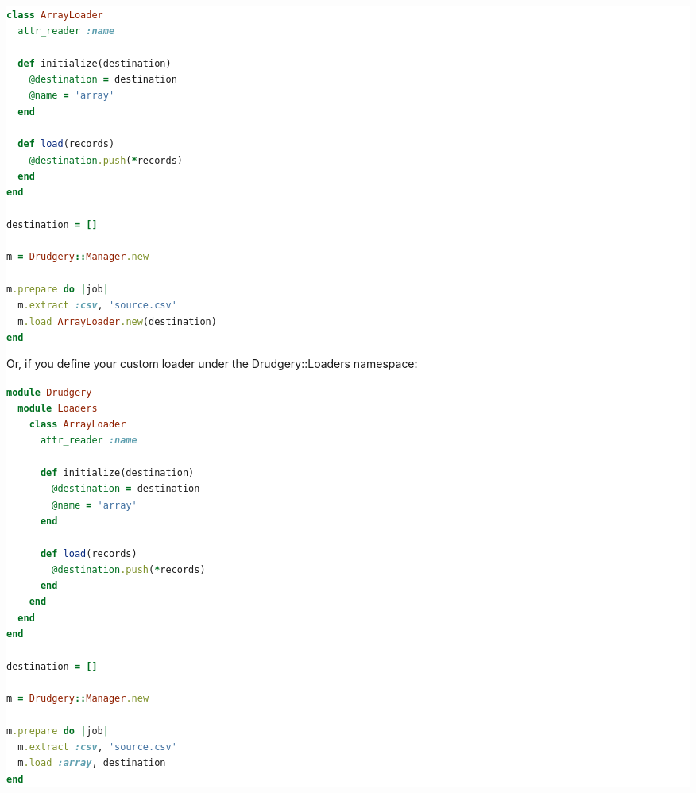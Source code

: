 ```ruby
class ArrayLoader
  attr_reader :name

  def initialize(destination)
    @destination = destination
    @name = 'array'
  end

  def load(records)
    @destination.push(*records)
  end
end

destination = []

m = Drudgery::Manager.new

m.prepare do |job|
  m.extract :csv, 'source.csv'
  m.load ArrayLoader.new(destination)
end
```

Or, if you define your custom loader under the Drudgery::Loaders
namespace:

```ruby
module Drudgery
  module Loaders
    class ArrayLoader
      attr_reader :name

      def initialize(destination)
        @destination = destination
        @name = 'array'
      end

      def load(records)
        @destination.push(*records)
      end
    end
  end
end

destination = []

m = Drudgery::Manager.new

m.prepare do |job|
  m.extract :csv, 'source.csv'
  m.load :array, destination
end
```
